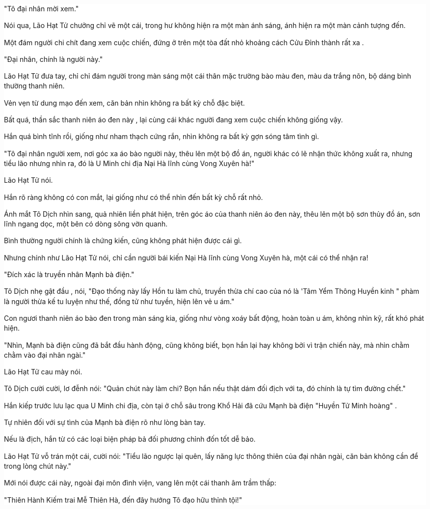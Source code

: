 "Tô đại nhân mời xem."

Nói qua, Lão Hạt Tử chưởng chỉ vẽ một cái, trong hư không hiện ra một màn ánh sáng, ánh hiện ra một màn cảnh tượng đến.

Một đám người chi chít đang xem cuộc chiến, đứng ở trên một tòa đất nhỏ khoảng cách Cửu Đỉnh thành rất xa .

"Đại nhân, chính là người này."

Lão Hạt Tử đưa tay, chỉ chỉ đám người trong màn sáng một cái thân mặc trường bào màu đen, màu da trắng nõn, bộ dáng bình thường thanh niên.

Vẻn vẹn từ dung mạo đến xem, căn bản nhìn không ra bất kỳ chỗ đặc biệt.

Bất quá, thần sắc thanh niên áo đen này , lại cùng cái khác người đang xem cuộc chiến không giống vậy.

Hắn quá bình tĩnh rồi, giống như nham thạch cứng rắn, nhìn không ra bất kỳ gợn sóng tâm tình gì.

"Tô đại nhân người xem, nơi góc xa áo bào người này, thêu lên một bộ đồ án, người khác có lẽ nhận thức không xuất ra, nhưng tiểu lão nhưng nhìn ra, đó là U Minh chi địa Nại Hà lĩnh cùng Vong Xuyên hà!"

Lão Hạt Tử nói.

Hắn rõ ràng không có con mắt, lại giống như có thể nhìn đến bất kỳ chỗ rất nhỏ.

Ánh mắt Tô Dịch nhìn sang, quả nhiên liền phát hiện, trên góc áo của thanh niên áo đen này, thêu lên một bộ sơn thủy đồ án, sơn lĩnh ngang dọc, một bên có dòng sông vờn quanh.

Bình thường người chính là chứng kiến, cũng không phát hiện được cái gì.

Nhưng chính như Lão Hạt Tử nói, chỉ cần người bái kiến Nại Hà lĩnh cùng Vong Xuyên hà, một cái có thể nhận ra!

"Đích xác là truyền nhân Mạnh bà điện."

Tô Dịch nhẹ gật đầu , nói, "Đạo thống này lấy Hồn tu làm chủ, truyền thừa chí cao của nó là 'Tâm Yểm Thông Huyền kinh " phàm là người thừa kế tu luyện như thế, đồng tử như tuyền, hiện lên vẻ u ám."

Con ngươi thanh niên áo bào đen trong màn sáng kia, giống như vòng xoáy bất động, hoàn toàn u ám, không nhìn kỹ, rất khó phát hiện.

"Nhìn, Mạnh bà điện cũng đã bắt đầu hành động, cũng không biết, bọn hắn lại hay không bởi vì trận chiến này, mà nhìn chằm chằm vào đại nhân ngài."

Lão Hạt Tử cau mày nói.

Tô Dịch cười cười, lơ đễnh nói: "Quản chút này làm chi? Bọn hắn nếu thật dám đối địch với ta, đó chính là tự tìm đường chết."

Hắn kiếp trước lưu lạc qua U Minh chi địa, còn tại ở chỗ sâu trong Khổ Hải đã cứu Mạnh bà điện "Huyền Tử Minh hoàng" .

Tự nhiên đối với sự tình của Mạnh bà điện rõ như lòng bàn tay.

Nếu là địch, hắn từ có các loại biện pháp bả đối phương chỉnh đốn tốt dễ bảo.

Lão Hạt Tử vỗ trán một cái, cười nói: "Tiểu lão ngược lại quên, lấy năng lực thông thiên của đại nhân ngài, căn bản không cần để trong lòng chút này."

Mới nói được cái này, ngoài đại môn đình viện, vang lên một cái thanh âm trầm thấp:

"Thiên Hành Kiếm trai Mễ Thiên Hà, đến đây hướng Tô đạo hữu thỉnh tội!"




